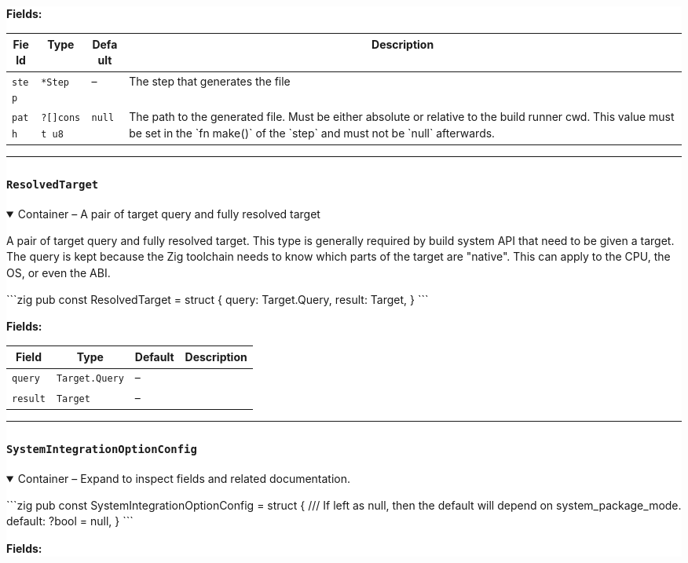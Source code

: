 **Fields:**

| Field | Type | Default | Description |
|-------|------|---------|-------------|
| `step` | `*Step` | – | The step that generates the file |
| `path` | `?[]const u8` | `null` | The path to the generated file. Must be either absolute or relative to the build runner cwd. This value must be set in the \`fn make()\` of the \`step\` and must not be \`null\` afterwards. |

</details>

---

### <a id="type-resolvedtarget"></a>`ResolvedTarget`

<details class="declaration-card" open>
<summary>Container – A pair of target query and fully resolved target</summary>

A pair of target query and fully resolved target.
This type is generally required by build system API that need to be given a
target. The query is kept because the Zig toolchain needs to know which parts
of the target are "native". This can apply to the CPU, the OS, or even the ABI.

\`\`\`zig
pub const ResolvedTarget = struct {
    query: Target.Query,
    result: Target,
}
\`\`\`

**Fields:**

| Field | Type | Default | Description |
|-------|------|---------|-------------|
| `query` | `Target.Query` | – | |
| `result` | `Target` | – | |

</details>

---

### <a id="type-systemintegrationoptionconfig"></a>`SystemIntegrationOptionConfig`

<details class="declaration-card" open>
<summary>Container – Expand to inspect fields and related documentation.</summary>

\`\`\`zig
pub const SystemIntegrationOptionConfig = struct {
    /// If left as null, then the default will depend on system_package_mode.
    default: ?bool = null,
}
\`\`\`

**Fields:**
